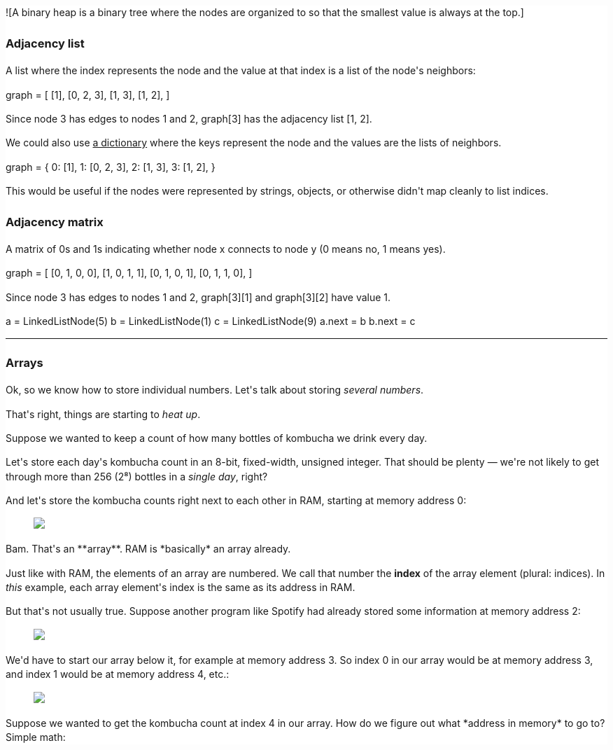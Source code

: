 !\[A binary heap is a binary tree where the nodes are organized to so that the smallest value is always at the top.\]

### Adjacency list

A list where the index represents the node and the value at that index is a list of the node's neighbors:

graph = \[ \[1\], \[0, 2, 3\], \[1, 3\], \[1, 2\], \]

Since node 3 has edges to nodes 1 and 2, graph\[3\] has the adjacency list \[1, 2\].

We could also use <a href="https://www.interviewcake.com/concept/hash-map" class="markup--anchor markup--p-anchor">a dictionary</a> where the keys represent the node and the values are the lists of neighbors.

graph = { 0: \[1\], 1: \[0, 2, 3\], 2: \[1, 3\], 3: \[1, 2\], }

This would be useful if the nodes were represented by strings, objects, or otherwise didn't map cleanly to list indices.

### Adjacency matrix

A matrix of 0s and 1s indicating whether node x connects to node y (0 means no, 1 means yes).

graph = \[ \[0, 1, 0, 0\], \[1, 0, 1, 1\], \[0, 1, 0, 1\], \[0, 1, 1, 0\], \]

Since node 3 has edges to nodes 1 and 2, graph\[3\]\[1\] and graph\[3\]\[2\] have value 1.

a = LinkedListNode(5) b = LinkedListNode(1) c = LinkedListNode(9) a.next = b b.next = c

---

### Arrays

Ok, so we know how to store individual numbers. Let's talk about storing _several numbers_.

That's right, things are starting to _heat up_.

Suppose we wanted to keep a count of how many bottles of kombucha we drink every day.

Let's store each day's kombucha count in an 8-bit, fixed-width, unsigned integer. That should be plenty — we're not likely to get through more than 256 (2⁸) bottles in a _single day_, right?

And let's store the kombucha counts right next to each other in RAM, starting at memory address 0:

<figure><img src="https://cdn-images-1.medium.com/max/800/0*FM_W-EkXYGYwG6LK" class="graf-image" /></figure>Bam. That's an **array**. RAM is *basically* an array already.

Just like with RAM, the elements of an array are numbered. We call that number the **index** of the array element (plural: indices). In _this_ example, each array element's index is the same as its address in RAM.

But that's not usually true. Suppose another program like Spotify had already stored some information at memory address 2:

<figure><img src="https://cdn-images-1.medium.com/max/800/0*IBpMv-88FpWo2gbu" class="graf-image" /></figure>We'd have to start our array below it, for example at memory address 3. So index 0 in our array would be at memory address 3, and index 1 would be at memory address 4, etc.:

<figure><img src="https://cdn-images-1.medium.com/max/800/0*Zeqpub-zKSWyyBeg" class="graf-image" /></figure>Suppose we wanted to get the kombucha count at index 4 in our array. How do we figure out what *address in memory* to go to? Simple math:
